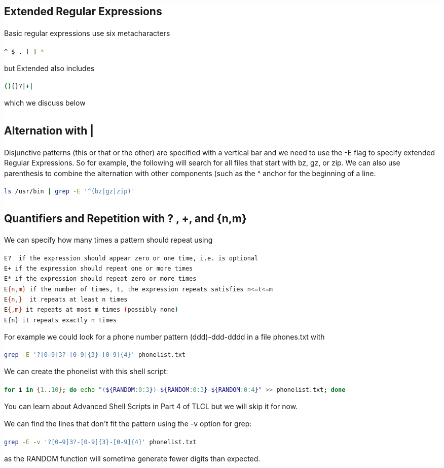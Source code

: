 ## Extended Regular Expressions
Basic regular expressions use six metacharacters  
``` bash
^ $ . [ ] *
```

but Extended also includes 
``` bash
(){}?|+| 
```
which we discuss below

## Alternation with |
Disjunctive patterns (this or that or the other) are specified with a vertical bar  and we need to use the -E flag to specify extended Regular Expressions. So for example, the following will search for all files that start with bz, gz, or zip. We can also use parenthesis to combine the alternation with other components (such as the ^ anchor for the beginning of a line.
``` bash
ls /usr/bin | grep -E '^(bz|gz|zip)'
```

## Quantifiers and Repetition with ? , +, and {n,m}
We can specify how many times a pattern should repeat using 
``` bash
E?  if the expression should appear zero or one time, i.e. is optional
E+ if the expression should repeat one or more times
E* if the expression should repeat zero or more times
E{n,m} if the number of times, t, the expression repeats satisfies n<=t<=m
E{n,}  it repeats at least n times
E{,m} it repeats at most m times (possibly none)
E{n} it repeats exactly n times
```
For example we could look for a phone number pattern (ddd)-ddd-dddd in a file phones.txt with
``` bash
grep -E '?[0−9]3?-[0-9]{3}-[0-9]{4}' phonelist.txt
```
We can create the phonelist with this shell script:
``` bash
for i in {1..10}; do echo "(${RANDOM:0:3})-${RANDOM:0:3}-${RANDOM:0:4}" >> phonelist.txt; done
```
You can learn about Advanced Shell Scripts in Part 4 of TLCL but we will skip it for now.

We can find the lines that don't fit the pattern using the -v option for grep:
``` bash
grep -E -v '?[0−9]3?-[0-9]{3}-[0-9]{4}' phonelist.txt
```
as the RANDOM function will sometime generate fewer digits than expected.



